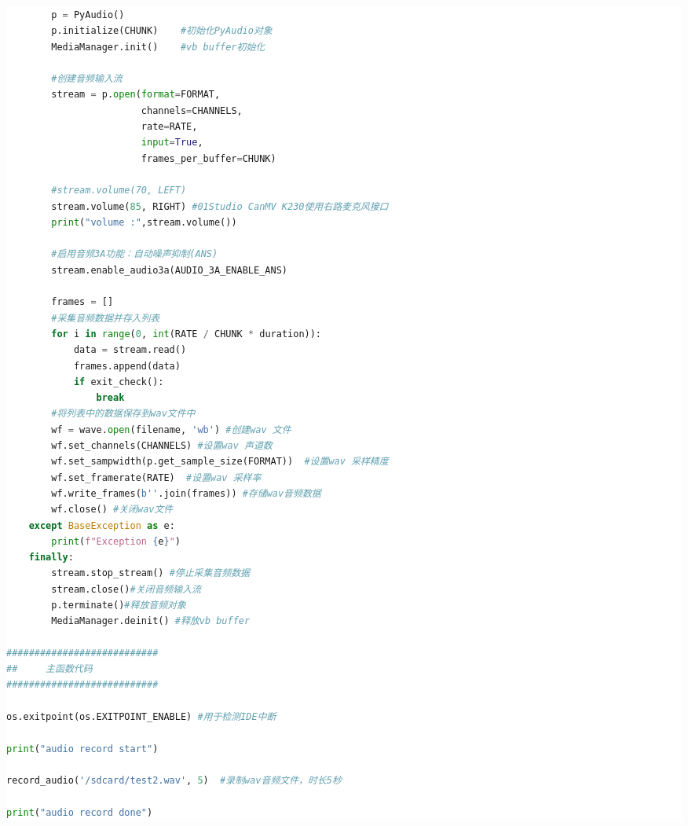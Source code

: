 ```python
        p = PyAudio()
        p.initialize(CHUNK)    #初始化PyAudio对象
        MediaManager.init()    #vb buffer初始化

        #创建音频输入流
        stream = p.open(format=FORMAT,
                        channels=CHANNELS,
                        rate=RATE,
                        input=True,
                        frames_per_buffer=CHUNK)

        #stream.volume(70, LEFT)
        stream.volume(85, RIGHT) #01Studio CanMV K230使用右路麦克风接口
        print("volume :",stream.volume())

        #启用音频3A功能：自动噪声抑制(ANS)
        stream.enable_audio3a(AUDIO_3A_ENABLE_ANS)

        frames = []
        #采集音频数据并存入列表
        for i in range(0, int(RATE / CHUNK * duration)):
            data = stream.read()
            frames.append(data)
            if exit_check():
                break
        #将列表中的数据保存到wav文件中
        wf = wave.open(filename, 'wb') #创建wav 文件
        wf.set_channels(CHANNELS) #设置wav 声道数
        wf.set_sampwidth(p.get_sample_size(FORMAT))  #设置wav 采样精度
        wf.set_framerate(RATE)  #设置wav 采样率
        wf.write_frames(b''.join(frames)) #存储wav音频数据
        wf.close() #关闭wav文件
    except BaseException as e:
        print(f"Exception {e}")
    finally:
        stream.stop_stream() #停止采集音频数据
        stream.close()#关闭音频输入流
        p.terminate()#释放音频对象
        MediaManager.deinit() #释放vb buffer

###########################
##     主函数代码
###########################

os.exitpoint(os.EXITPOINT_ENABLE) #用于检测IDE中断

print("audio record start")

record_audio('/sdcard/test2.wav', 5)  #录制wav音频文件，时长5秒

print("audio record done")

```
